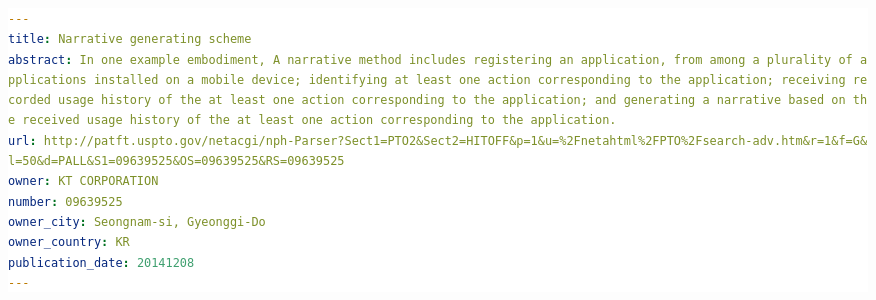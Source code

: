```yaml
---
title: Narrative generating scheme
abstract: In one example embodiment, A narrative method includes registering an application, from among a plurality of applications installed on a mobile device; identifying at least one action corresponding to the application; receiving recorded usage history of the at least one action corresponding to the application; and generating a narrative based on the received usage history of the at least one action corresponding to the application.
url: http://patft.uspto.gov/netacgi/nph-Parser?Sect1=PTO2&Sect2=HITOFF&p=1&u=%2Fnetahtml%2FPTO%2Fsearch-adv.htm&r=1&f=G&l=50&d=PALL&S1=09639525&OS=09639525&RS=09639525
owner: KT CORPORATION
number: 09639525
owner_city: Seongnam-si, Gyeonggi-Do
owner_country: KR
publication_date: 20141208
---
```

